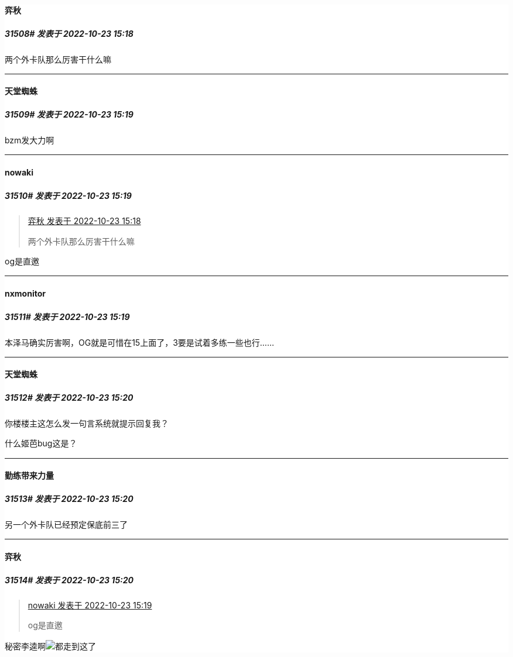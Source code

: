 ####  弈秋  
##### 31508#       发表于 2022-10-23 15:18

两个外卡队那么厉害干什么嘛

*****

####  天堂蜘蛛  
##### 31509#       发表于 2022-10-23 15:19

bzm发大力啊

*****

####  nowaki  
##### 31510#       发表于 2022-10-23 15:19

<blockquote><a href="httphttps://bbs.saraba1st.com/2b/forum.php?mod=redirect&amp;goto=findpost&amp;pid=58056054&amp;ptid=2099454" target="_blank">弈秋 发表于 2022-10-23 15:18</a>

两个外卡队那么厉害干什么嘛</blockquote>
og是直邀

*****

####  nxmonitor  
##### 31511#       发表于 2022-10-23 15:19

本泽马确实厉害啊，OG就是可惜在15上面了，3要是试着多练一些也行……

*****

####  天堂蜘蛛  
##### 31512#       发表于 2022-10-23 15:20

你楼楼主这怎么发一句言系统就提示回复我？

什么姬芭bug这是？

*****

####  勤练带来力量  
##### 31513#       发表于 2022-10-23 15:20

另一个外卡队已经预定保底前三了

*****

####  弈秋  
##### 31514#       发表于 2022-10-23 15:20

<blockquote><a href="httphttps://bbs.saraba1st.com/2b/forum.php?mod=redirect&amp;goto=findpost&amp;pid=58056059&amp;ptid=2099454" target="_blank">nowaki 发表于 2022-10-23 15:19</a>

og是直邀</blockquote>
秘密李逵啊<img src="https://static.saraba1st.com/image/smiley/face2017/254.png" referrerpolicy="no-referrer">都走到这了

